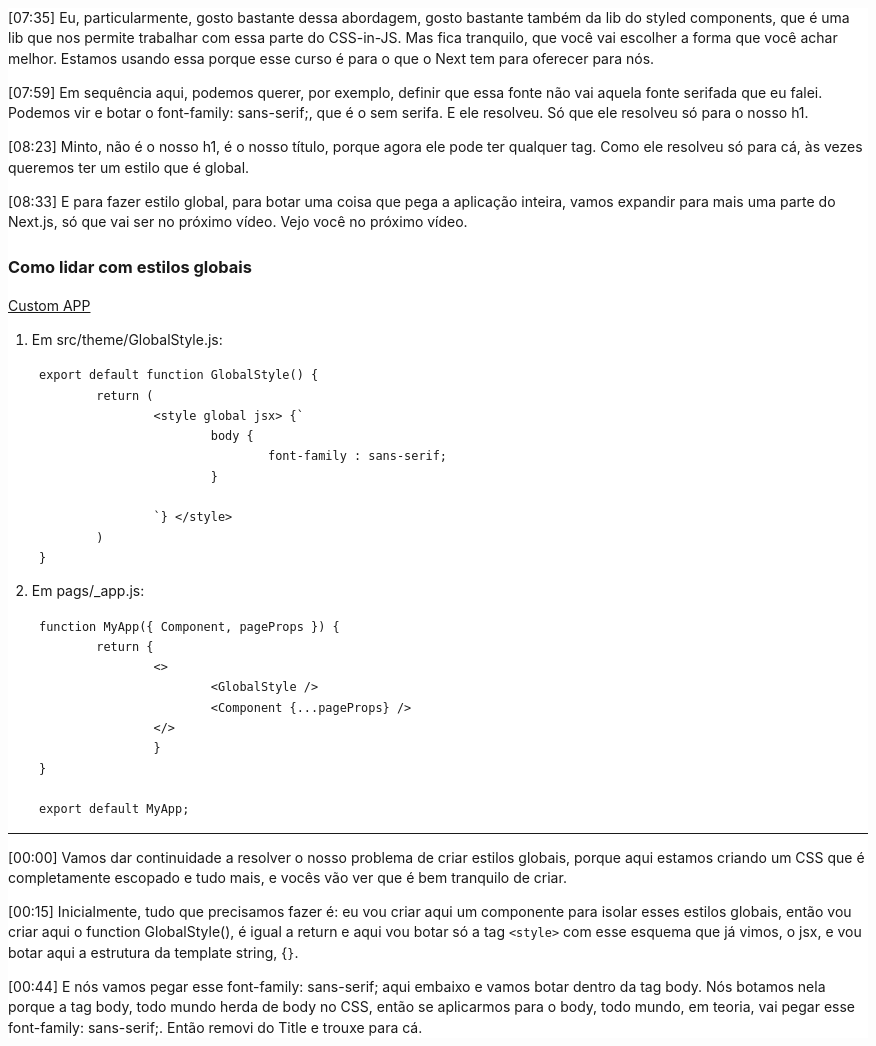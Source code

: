 [07:35] Eu, particularmente, gosto bastante dessa abordagem, gosto bastante também da lib do styled components, que é uma lib que nos permite trabalhar com essa parte do CSS-in-JS. Mas fica tranquilo, que você vai escolher a forma que você achar melhor. Estamos usando essa porque esse curso é para o que o Next tem para oferecer para nós.

[07:59] Em sequência aqui, podemos querer, por exemplo, definir que essa fonte não vai aquela fonte serifada que eu falei. Podemos vir e botar o font-family: sans-serif;, que é o sem serifa. E ele resolveu. Só que ele resolveu só para o nosso h1.

[08:23] Minto, não é o nosso h1, é o nosso título, porque agora ele pode ter qualquer tag. Como ele resolveu só para cá, às vezes queremos ter um estilo que é global.

[08:33] E para fazer estilo global, para botar uma coisa que pega a aplicação inteira, vamos expandir para mais uma parte do Next.js, só que vai ser no próximo vídeo. Vejo você no próximo vídeo.

### Como lidar com estilos globais

[Custom APP]('https://nextjs.org/docs/advanced-features/custom-app')

1. Em src/theme/GlobalStyle.js:

        export default function GlobalStyle() {
                return (
                        <style global jsx> {`
                                body {
                                        font-family : sans-serif;
                                }

                        `} </style>
                )
        }
        
2. Em pags/_app.js:

        function MyApp({ Component, pageProps }) {
                return {
                        <>
                                <GlobalStyle />
                                <Component {...pageProps} />
                        </>
                        }
        }

        export default MyApp;

---

[00:00] Vamos dar continuidade a resolver o nosso problema de criar estilos globais, porque aqui estamos criando um CSS que é completamente escopado e tudo mais, e vocês vão ver que é bem tranquilo de criar.

[00:15] Inicialmente, tudo que precisamos fazer é: eu vou criar aqui um componente para isolar esses estilos globais, então vou criar aqui o function GlobalStyle(), é igual a return e aqui vou botar só a tag `<style>` com esse esquema que já vimos, o jsx, e vou botar aqui a estrutura da template string, {`}`.

[00:44] E nós vamos pegar esse font-family: sans-serif; aqui embaixo e vamos botar dentro da tag body. Nós botamos nela porque a tag body, todo mundo herda de body no CSS, então se aplicarmos para o body, todo mundo, em teoria, vai pegar esse font-family: sans-serif;. Então removi do Title e trouxe para cá.
